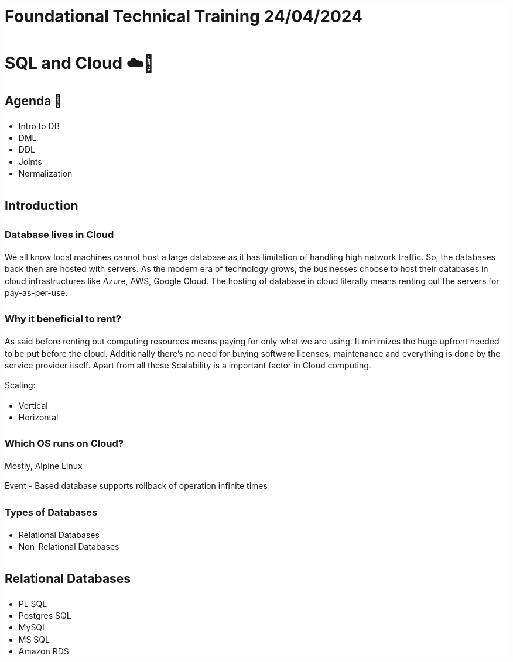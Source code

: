# Foundational Technical Training 24/04/2024

# SQL and Cloud ☁️💾

## Agenda 📝

- Intro to DB
- DML
- DDL
- Joints
- Normalization

## Introduction

### Database lives in Cloud

We all know local machines cannot host a large database as it has limitation of handling high network traffic.  So, the databases back then are hosted with servers. As the modern era of technology grows, the businesses choose to host their databases in cloud infrastructures like Azure, AWS, Google Cloud. The hosting of database in cloud literally means renting out the servers for pay-as-per-use. 

### Why it beneficial to rent?

As said before renting out computing resources means paying for only what we are using.  It minimizes the huge upfront needed to be put before the cloud. Additionally there’s no need for buying software licenses, maintenance and everything is done by the service provider itself. Apart from all these Scalability is a important factor in Cloud computing.

Scaling:

- Vertical
- Horizontal

### Which OS runs on Cloud?

Mostly, Alpine Linux

Event - Based database supports rollback of operation infinite  times

### Types of Databases

- Relational Databases
- Non-Relational Databases

## Relational Databases

- PL SQL
- Postgres SQL
- MySQL
- MS SQL
- Amazon RDS
